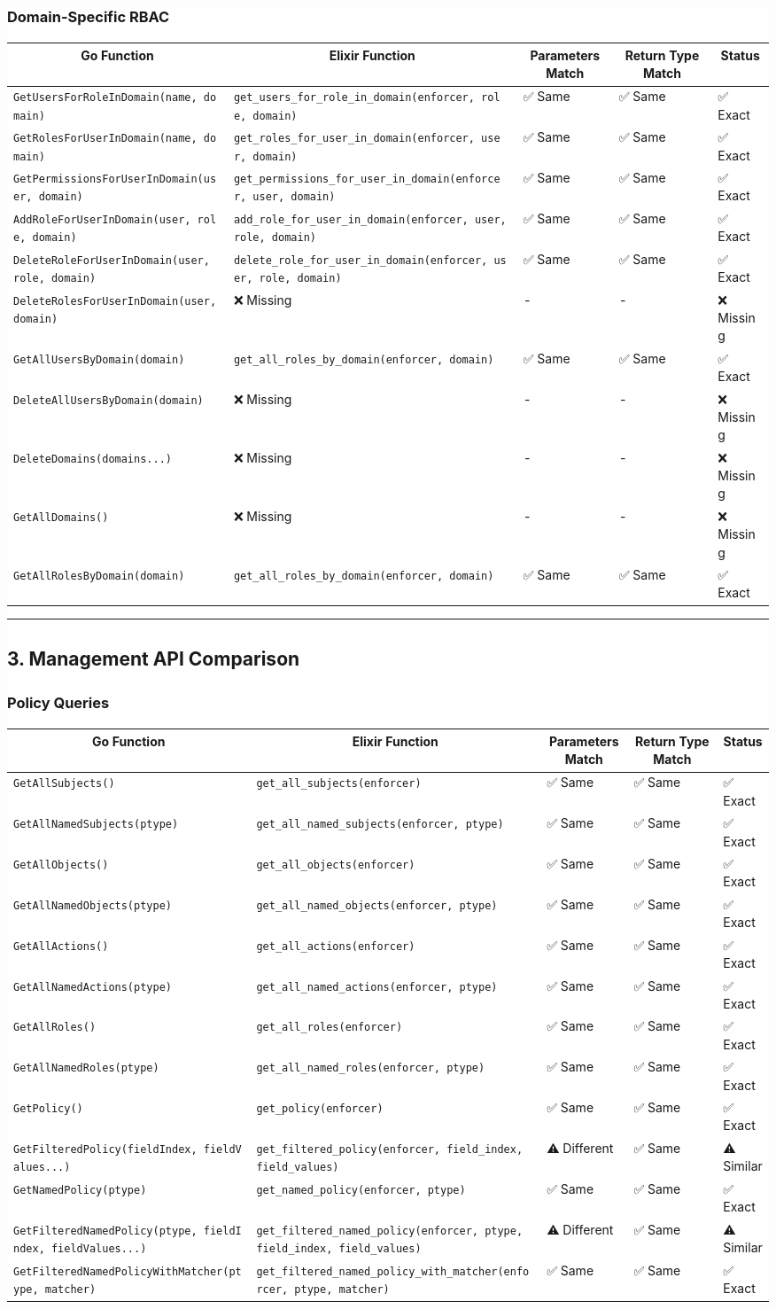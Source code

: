 ### Domain-Specific RBAC

| Go Function | Elixir Function | Parameters Match | Return Type Match | Status |
|-------------|-----------------|------------------|-------------------|--------|
| `GetUsersForRoleInDomain(name, domain)` | `get_users_for_role_in_domain(enforcer, role, domain)` | ✅ Same | ✅ Same | ✅ Exact |
| `GetRolesForUserInDomain(name, domain)` | `get_roles_for_user_in_domain(enforcer, user, domain)` | ✅ Same | ✅ Same | ✅ Exact |
| `GetPermissionsForUserInDomain(user, domain)` | `get_permissions_for_user_in_domain(enforcer, user, domain)` | ✅ Same | ✅ Same | ✅ Exact |
| `AddRoleForUserInDomain(user, role, domain)` | `add_role_for_user_in_domain(enforcer, user, role, domain)` | ✅ Same | ✅ Same | ✅ Exact |
| `DeleteRoleForUserInDomain(user, role, domain)` | `delete_role_for_user_in_domain(enforcer, user, role, domain)` | ✅ Same | ✅ Same | ✅ Exact |
| `DeleteRolesForUserInDomain(user, domain)` | ❌ Missing | - | - | ❌ Missing |
| `GetAllUsersByDomain(domain)` | `get_all_roles_by_domain(enforcer, domain)` | ✅ Same | ✅ Same | ✅ Exact |
| `DeleteAllUsersByDomain(domain)` | ❌ Missing | - | - | ❌ Missing |
| `DeleteDomains(domains...)` | ❌ Missing | - | - | ❌ Missing |
| `GetAllDomains()` | ❌ Missing | - | - | ❌ Missing |
| `GetAllRolesByDomain(domain)` | `get_all_roles_by_domain(enforcer, domain)` | ✅ Same | ✅ Same | ✅ Exact |

---

## 3. Management API Comparison

### Policy Queries

| Go Function | Elixir Function | Parameters Match | Return Type Match | Status |
|-------------|-----------------|------------------|-------------------|--------|
| `GetAllSubjects()` | `get_all_subjects(enforcer)` | ✅ Same | ✅ Same | ✅ Exact |
| `GetAllNamedSubjects(ptype)` | `get_all_named_subjects(enforcer, ptype)` | ✅ Same | ✅ Same | ✅ Exact |
| `GetAllObjects()` | `get_all_objects(enforcer)` | ✅ Same | ✅ Same | ✅ Exact |
| `GetAllNamedObjects(ptype)` | `get_all_named_objects(enforcer, ptype)` | ✅ Same | ✅ Same | ✅ Exact |
| `GetAllActions()` | `get_all_actions(enforcer)` | ✅ Same | ✅ Same | ✅ Exact |
| `GetAllNamedActions(ptype)` | `get_all_named_actions(enforcer, ptype)` | ✅ Same | ✅ Same | ✅ Exact |
| `GetAllRoles()` | `get_all_roles(enforcer)` | ✅ Same | ✅ Same | ✅ Exact |
| `GetAllNamedRoles(ptype)` | `get_all_named_roles(enforcer, ptype)` | ✅ Same | ✅ Same | ✅ Exact |
| `GetPolicy()` | `get_policy(enforcer)` | ✅ Same | ✅ Same | ✅ Exact |
| `GetFilteredPolicy(fieldIndex, fieldValues...)` | `get_filtered_policy(enforcer, field_index, field_values)` | ⚠️ Different | ✅ Same | ⚠️ Similar |
| `GetNamedPolicy(ptype)` | `get_named_policy(enforcer, ptype)` | ✅ Same | ✅ Same | ✅ Exact |
| `GetFilteredNamedPolicy(ptype, fieldIndex, fieldValues...)` | `get_filtered_named_policy(enforcer, ptype, field_index, field_values)` | ⚠️ Different | ✅ Same | ⚠️ Similar |
| `GetFilteredNamedPolicyWithMatcher(ptype, matcher)` | `get_filtered_named_policy_with_matcher(enforcer, ptype, matcher)` | ✅ Same | ✅ Same | ✅ Exact |
